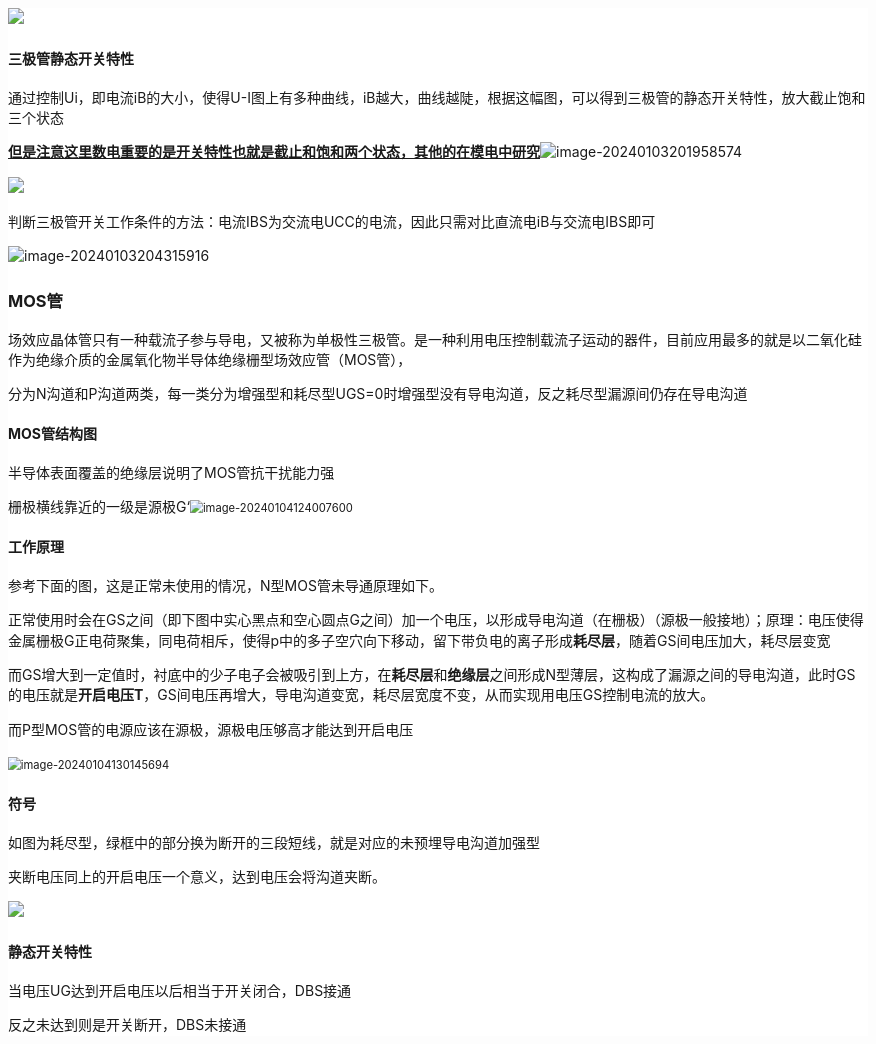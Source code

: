  ![](https://o5orde-oss.oss-cn-beijing.aliyuncs.com/QQ%E6%88%AA%E5%9B%BE20240103192558.png)

####  三极管静态开关特性

通过控制Ui，即电流iB的大小，使得U-I图上有多种曲线，iB越大，曲线越陡，根据这幅图，可以得到三极管的静态开关特性，放大截止饱和三个状态

**<u>但是注意这里数电重要的是开关特性也就是截止和饱和两个状态，其他的在模电中研究</u>**![image-20240103201958574](https://o5orde-oss.oss-cn-beijing.aliyuncs.com/image-20240103201958574.png)

![](https://o5orde-oss.oss-cn-beijing.aliyuncs.com/QQ%E5%9B%BE%E7%89%8720240103203615.jpg)

判断三极管开关工作条件的方法：电流IBS为交流电UCC的电流，因此只需对比直流电iB与交流电IBS即可

![image-20240103204315916](https://o5orde-oss.oss-cn-beijing.aliyuncs.com/image-20240103204315916.png)

### MOS管

场效应晶体管只有一种载流子参与导电，又被称为单极性三极管。是一种利用电压控制载流子运动的器件，目前应用最多的就是以二氧化硅作为绝缘介质的金属氧化物半导体绝缘栅型场效应管（MOS管），

分为N沟道和P沟道两类，每一类分为增强型和耗尽型UGS=0时增强型没有导电沟道，反之耗尽型漏源间仍存在导电沟道

#### MOS管结构图

半导体表面覆盖的绝缘层说明了MOS管抗干扰能力强

栅极横线靠近的一级是源极G‘<img src="https://o5orde-oss.oss-cn-beijing.aliyuncs.com/image-20240104124007600.png" alt="image-20240104124007600" style="zoom:80%;" />

#### 工作原理

参考下面的图，这是正常未使用的情况，N型MOS管未导通原理如下。

正常使用时会在GS之间（即下图中实心黑点和空心圆点G之间）加一个电压，以形成导电沟道（在栅极）（源极一般接地）；原理：电压使得金属栅极G正电荷聚集，同电荷相斥，使得p中的多子空穴向下移动，留下带负电的离子形成**耗尽层**，随着GS间电压加大，耗尽层变宽

而GS增大到一定值时，衬底中的少子电子会被吸引到上方，在**耗尽层**和**绝缘层**之间形成N型薄层，这构成了漏源之间的导电沟道，此时GS的电压就是**开启电压T**，GS间电压再增大，导电沟道变宽，耗尽层宽度不变，从而实现用电压GS控制电流的放大。

而P型MOS管的电源应该在源极，源极电压够高才能达到开启电压



<img src="https://o5orde-oss.oss-cn-beijing.aliyuncs.com/image-20240104130145694.png" alt="image-20240104130145694" style="zoom: 80%;" />

#### 符号

如图为耗尽型，绿框中的部分换为断开的三段短线，就是对应的未预埋导电沟道加强型

夹断电压同上的开启电压一个意义，达到电压会将沟道夹断。

![](https://o5orde-oss.oss-cn-beijing.aliyuncs.com/QQ%E6%88%AA%E5%9B%BE20240104131835.png)

#### 静态开关特性

当电压UG达到开启电压以后相当于开关闭合，DBS接通

反之未达到则是开关断开，DBS未接通
